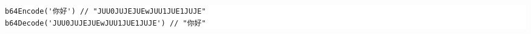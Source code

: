 ```
b64Encode('你好') // "JUU0JUJEJUEwJUU1JUE1JUJE"
b64Decode('JUU0JUJEJUEwJUU1JUE1JUJE') // "你好"
```




